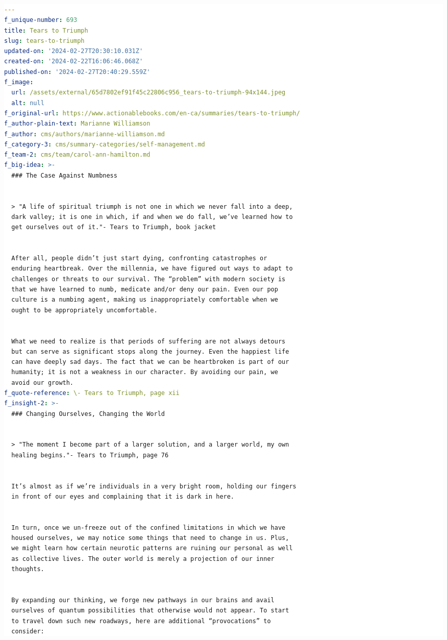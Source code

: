 ```yaml
---
f_unique-number: 693
title: Tears to Triumph
slug: tears-to-triumph
updated-on: '2024-02-27T20:30:10.031Z'
created-on: '2024-02-22T16:06:46.068Z'
published-on: '2024-02-27T20:40:29.559Z'
f_image:
  url: /assets/external/65d7802ef91f45c22806c956_tears-to-triumph-94x144.jpeg
  alt: null
f_original-url: https://www.actionablebooks.com/en-ca/summaries/tears-to-triumph/
f_author-plain-text: Marianne Williamson
f_author: cms/authors/marianne-williamson.md
f_category-3: cms/summary-categories/self-management.md
f_team-2: cms/team/carol-ann-hamilton.md
f_big-idea: >-
  ### The Case Against Numbness


  > "A life of spiritual triumph is not one in which we never fall into a deep,
  dark valley; it is one in which, if and when we do fall, we’ve learned how to
  get ourselves out of it."- Tears to Triumph, book jacket


  After all, people didn’t just start dying, confronting catastrophes or
  enduring heartbreak. Over the millennia, we have figured out ways to adapt to
  challenges or threats to our survival. The “problem” with modern society is
  that we have learned to numb, medicate and/or deny our pain. Even our pop
  culture is a numbing agent, making us inappropriately comfortable when we
  ought to be appropriately uncomfortable.


  What we need to realize is that periods of suffering are not always detours
  but can serve as significant stops along the journey. Even the happiest life
  can have deeply sad days. The fact that we can be heartbroken is part of our
  humanity; it is not a weakness in our character. By avoiding our pain, we
  avoid our growth.
f_quote-reference: \- Tears to Triumph, page xii
f_insight-2: >-
  ### Changing Ourselves, Changing the World


  > "The moment I become part of a larger solution, and a larger world, my own
  healing begins."- Tears to Triumph, page 76


  It’s almost as if we’re individuals in a very bright room, holding our fingers
  in front of our eyes and complaining that it is dark in here.


  In turn, once we un-freeze out of the confined limitations in which we have
  housed ourselves, we may notice some things that need to change in us. Plus,
  we might learn how certain neurotic patterns are ruining our personal as well
  as collective lives. The outer world is merely a projection of our inner
  thoughts.


  By expanding our thinking, we forge new pathways in our brains and avail
  ourselves of quantum possibilities that otherwise would not appear. To start
  to travel down such new roadways, here are additional “provocations” to
  consider:


```